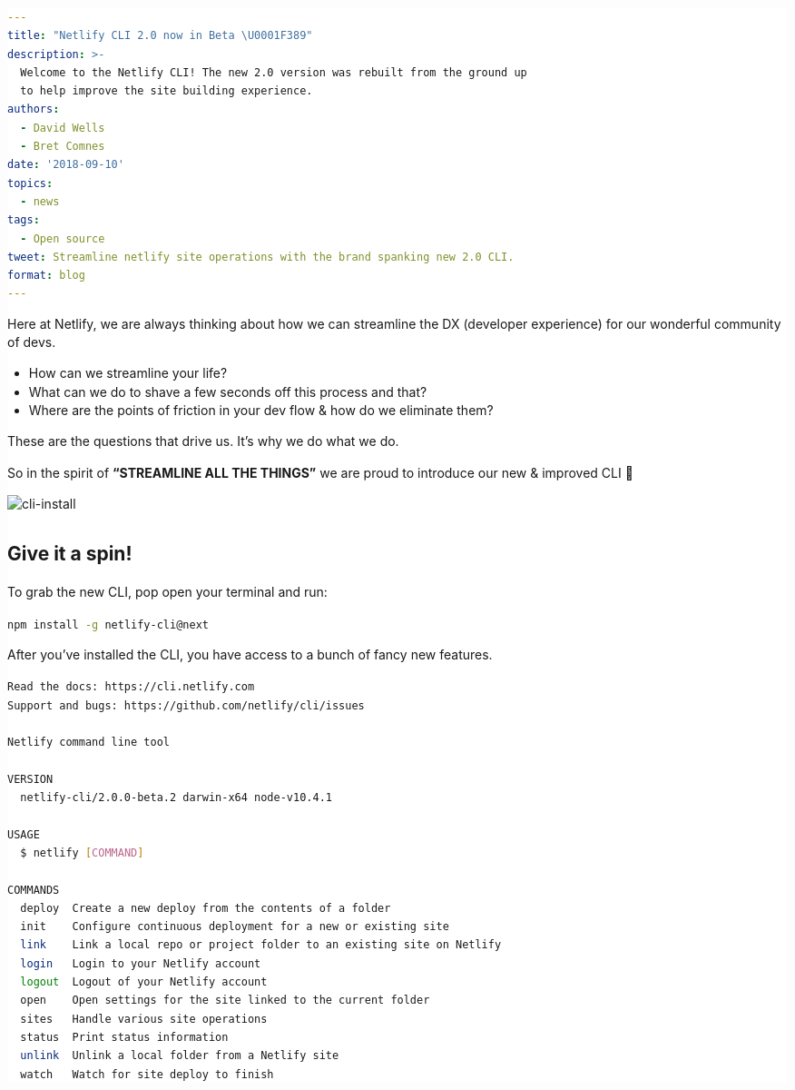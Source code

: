 ```yaml
---
title: "Netlify CLI 2.0 now in Beta \U0001F389"
description: >-
  Welcome to the Netlify CLI! The new 2.0 version was rebuilt from the ground up
  to help improve the site building experience.
authors:
  - David Wells
  - Bret Comnes
date: '2018-09-10'
topics:
  - news
tags:
  - Open source
tweet: Streamline netlify site operations with the brand spanking new 2.0 CLI.
format: blog
---
```

Here at Netlify, we are always thinking about how we can streamline the DX (developer experience) for our wonderful community of devs.

* How can we streamline your life?
* What can we do to shave a few seconds off this process and that?
* Where are the points of friction in your dev flow & how do we eliminate them?

These are the questions that drive us. It’s why we do what we do.

So in the spirit of **“STREAMLINE ALL THE THINGS”** we are proud to introduce our new & improved CLI 🎉

![cli-install](https://user-images.githubusercontent.com/532272/45304206-6ffd4f00-b4cc-11e8-9814-6790c2da7d9d.gif)

## Give it a spin!

To grab the new CLI, pop open your terminal and run:

```bash
npm install -g netlify-cli@next
```

After you’ve installed the CLI, you have access to a bunch of fancy new features.

```bash
Read the docs: https://cli.netlify.com
Support and bugs: https://github.com/netlify/cli/issues

Netlify command line tool

VERSION
  netlify-cli/2.0.0-beta.2 darwin-x64 node-v10.4.1

USAGE
  $ netlify [COMMAND]

COMMANDS
  deploy  Create a new deploy from the contents of a folder
  init    Configure continuous deployment for a new or existing site
  link    Link a local repo or project folder to an existing site on Netlify
  login   Login to your Netlify account
  logout  Logout of your Netlify account
  open    Open settings for the site linked to the current folder
  sites   Handle various site operations
  status  Print status information
  unlink  Unlink a local folder from a Netlify site
  watch   Watch for site deploy to finish
```
